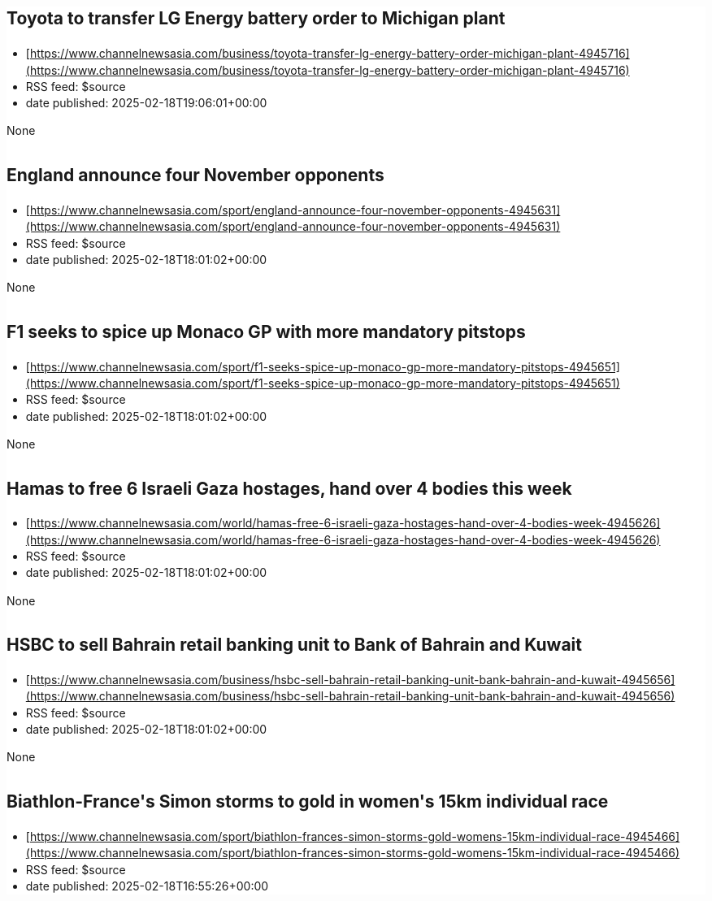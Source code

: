 ## Toyota to transfer LG Energy battery order to Michigan plant
 - [https://www.channelnewsasia.com/business/toyota-transfer-lg-energy-battery-order-michigan-plant-4945716](https://www.channelnewsasia.com/business/toyota-transfer-lg-energy-battery-order-michigan-plant-4945716)
 - RSS feed: $source
 - date published: 2025-02-18T19:06:01+00:00

None

## England announce four November opponents
 - [https://www.channelnewsasia.com/sport/england-announce-four-november-opponents-4945631](https://www.channelnewsasia.com/sport/england-announce-four-november-opponents-4945631)
 - RSS feed: $source
 - date published: 2025-02-18T18:01:02+00:00

None

## F1 seeks to spice up Monaco GP with more mandatory pitstops
 - [https://www.channelnewsasia.com/sport/f1-seeks-spice-up-monaco-gp-more-mandatory-pitstops-4945651](https://www.channelnewsasia.com/sport/f1-seeks-spice-up-monaco-gp-more-mandatory-pitstops-4945651)
 - RSS feed: $source
 - date published: 2025-02-18T18:01:02+00:00

None

## Hamas to free 6 Israeli Gaza hostages, hand over 4 bodies this week
 - [https://www.channelnewsasia.com/world/hamas-free-6-israeli-gaza-hostages-hand-over-4-bodies-week-4945626](https://www.channelnewsasia.com/world/hamas-free-6-israeli-gaza-hostages-hand-over-4-bodies-week-4945626)
 - RSS feed: $source
 - date published: 2025-02-18T18:01:02+00:00

None

## HSBC to sell Bahrain retail banking unit to Bank of Bahrain and Kuwait
 - [https://www.channelnewsasia.com/business/hsbc-sell-bahrain-retail-banking-unit-bank-bahrain-and-kuwait-4945656](https://www.channelnewsasia.com/business/hsbc-sell-bahrain-retail-banking-unit-bank-bahrain-and-kuwait-4945656)
 - RSS feed: $source
 - date published: 2025-02-18T18:01:02+00:00

None

## Biathlon-France's Simon storms to gold in women's 15km individual race
 - [https://www.channelnewsasia.com/sport/biathlon-frances-simon-storms-gold-womens-15km-individual-race-4945466](https://www.channelnewsasia.com/sport/biathlon-frances-simon-storms-gold-womens-15km-individual-race-4945466)
 - RSS feed: $source
 - date published: 2025-02-18T16:55:26+00:00
